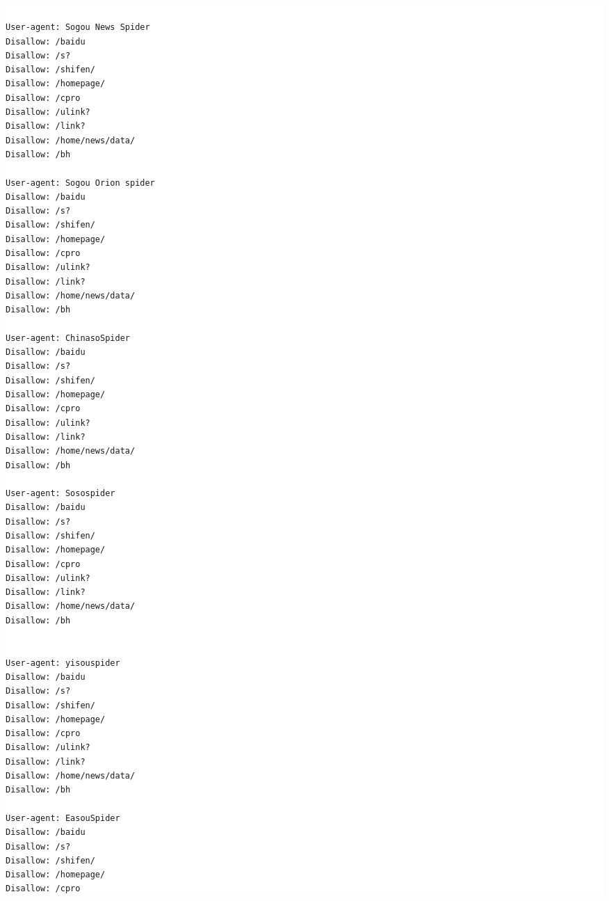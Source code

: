 ```

User-agent: Sogou News Spider
Disallow: /baidu
Disallow: /s?
Disallow: /shifen/
Disallow: /homepage/
Disallow: /cpro
Disallow: /ulink?
Disallow: /link?
Disallow: /home/news/data/
Disallow: /bh

User-agent: Sogou Orion spider
Disallow: /baidu
Disallow: /s?
Disallow: /shifen/
Disallow: /homepage/
Disallow: /cpro
Disallow: /ulink?
Disallow: /link?
Disallow: /home/news/data/
Disallow: /bh

User-agent: ChinasoSpider
Disallow: /baidu
Disallow: /s?
Disallow: /shifen/
Disallow: /homepage/
Disallow: /cpro
Disallow: /ulink?
Disallow: /link?
Disallow: /home/news/data/
Disallow: /bh

User-agent: Sosospider
Disallow: /baidu
Disallow: /s?
Disallow: /shifen/
Disallow: /homepage/
Disallow: /cpro
Disallow: /ulink?
Disallow: /link?
Disallow: /home/news/data/
Disallow: /bh


User-agent: yisouspider
Disallow: /baidu
Disallow: /s?
Disallow: /shifen/
Disallow: /homepage/
Disallow: /cpro
Disallow: /ulink?
Disallow: /link?
Disallow: /home/news/data/
Disallow: /bh

User-agent: EasouSpider
Disallow: /baidu
Disallow: /s?
Disallow: /shifen/
Disallow: /homepage/
Disallow: /cpro
```